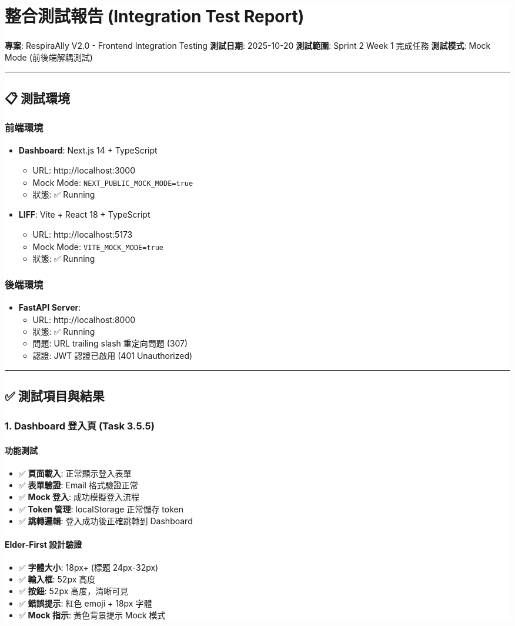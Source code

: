 # 整合測試報告 (Integration Test Report)

**專案**: RespiraAlly V2.0 - Frontend Integration Testing
**測試日期**: 2025-10-20
**測試範圍**: Sprint 2 Week 1 完成任務
**測試模式**: Mock Mode (前後端解耦測試)

---

## 📋 測試環境

### 前端環境
- **Dashboard**: Next.js 14 + TypeScript
  - URL: http://localhost:3000
  - Mock Mode: `NEXT_PUBLIC_MOCK_MODE=true`
  - 狀態: ✅ Running

- **LIFF**: Vite + React 18 + TypeScript
  - URL: http://localhost:5173
  - Mock Mode: `VITE_MOCK_MODE=true`
  - 狀態: ✅ Running

### 後端環境
- **FastAPI Server**:
  - URL: http://localhost:8000
  - 狀態: ✅ Running
  - 問題: URL trailing slash 重定向問題 (307)
  - 認證: JWT 認證已啟用 (401 Unauthorized)

---

## ✅ 測試項目與結果

### 1. Dashboard 登入頁 (Task 3.5.5)

#### 功能測試
- ✅ **頁面載入**: 正常顯示登入表單
- ✅ **表單驗證**: Email 格式驗證正常
- ✅ **Mock 登入**: 成功模擬登入流程
- ✅ **Token 管理**: localStorage 正常儲存 token
- ✅ **跳轉邏輯**: 登入成功後正確跳轉到 Dashboard

#### Elder-First 設計驗證
- ✅ **字體大小**: 18px+ (標題 24px-32px)
- ✅ **輸入框**: 52px 高度
- ✅ **按鈕**: 52px 高度，清晰可見
- ✅ **錯誤提示**: 紅色 emoji + 18px 字體
- ✅ **Mock 指示**: 黃色背景提示 Mock 模式
